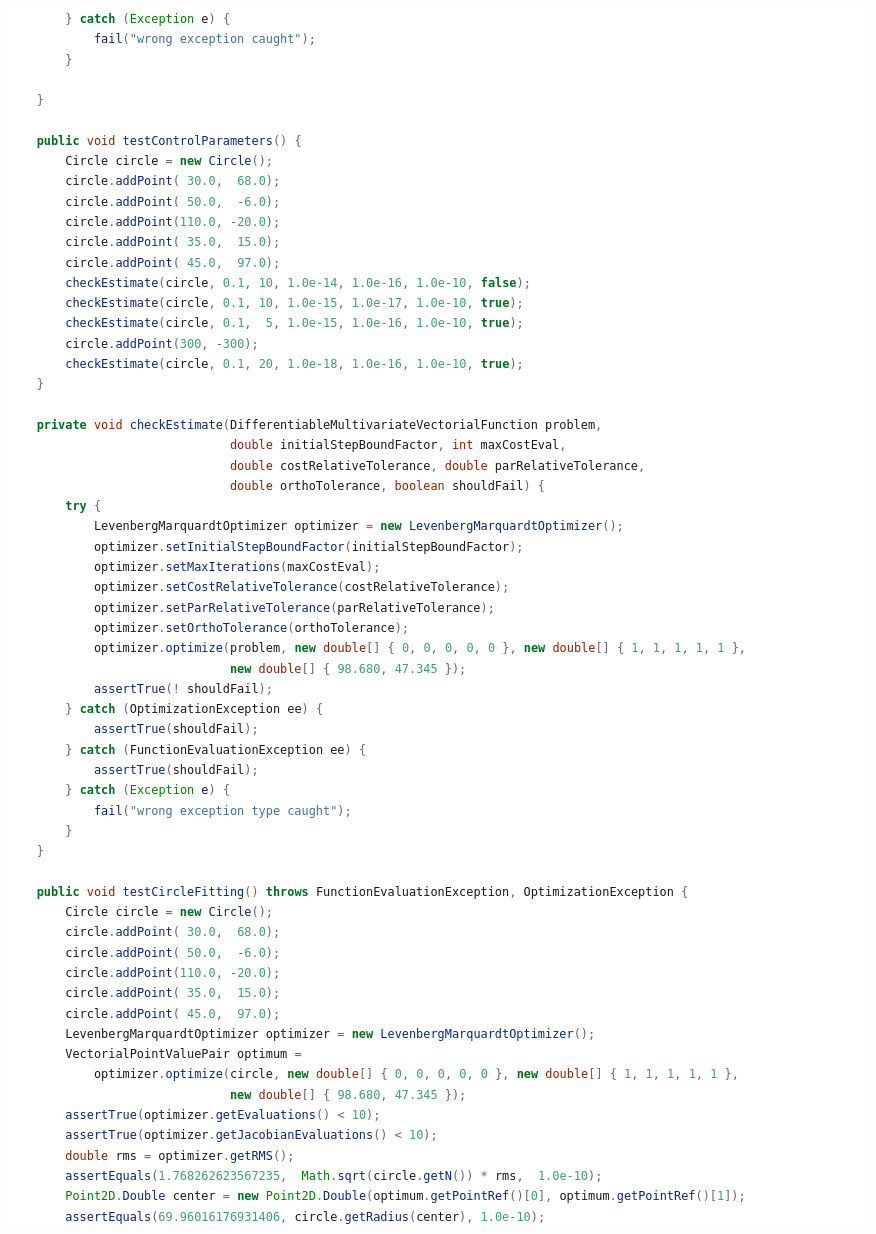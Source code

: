 ```java
        } catch (Exception e) {
            fail("wrong exception caught");
        }

    }

    public void testControlParameters() {
        Circle circle = new Circle();
        circle.addPoint( 30.0,  68.0);
        circle.addPoint( 50.0,  -6.0);
        circle.addPoint(110.0, -20.0);
        circle.addPoint( 35.0,  15.0);
        circle.addPoint( 45.0,  97.0);
        checkEstimate(circle, 0.1, 10, 1.0e-14, 1.0e-16, 1.0e-10, false);
        checkEstimate(circle, 0.1, 10, 1.0e-15, 1.0e-17, 1.0e-10, true);
        checkEstimate(circle, 0.1,  5, 1.0e-15, 1.0e-16, 1.0e-10, true);
        circle.addPoint(300, -300);
        checkEstimate(circle, 0.1, 20, 1.0e-18, 1.0e-16, 1.0e-10, true);
    }

    private void checkEstimate(DifferentiableMultivariateVectorialFunction problem,
                               double initialStepBoundFactor, int maxCostEval,
                               double costRelativeTolerance, double parRelativeTolerance,
                               double orthoTolerance, boolean shouldFail) {
        try {
            LevenbergMarquardtOptimizer optimizer = new LevenbergMarquardtOptimizer();
            optimizer.setInitialStepBoundFactor(initialStepBoundFactor);
            optimizer.setMaxIterations(maxCostEval);
            optimizer.setCostRelativeTolerance(costRelativeTolerance);
            optimizer.setParRelativeTolerance(parRelativeTolerance);
            optimizer.setOrthoTolerance(orthoTolerance);
            optimizer.optimize(problem, new double[] { 0, 0, 0, 0, 0 }, new double[] { 1, 1, 1, 1, 1 },
                               new double[] { 98.680, 47.345 });
            assertTrue(! shouldFail);
        } catch (OptimizationException ee) {
            assertTrue(shouldFail);
        } catch (FunctionEvaluationException ee) {
            assertTrue(shouldFail);
        } catch (Exception e) {
            fail("wrong exception type caught");
        }
    }

    public void testCircleFitting() throws FunctionEvaluationException, OptimizationException {
        Circle circle = new Circle();
        circle.addPoint( 30.0,  68.0);
        circle.addPoint( 50.0,  -6.0);
        circle.addPoint(110.0, -20.0);
        circle.addPoint( 35.0,  15.0);
        circle.addPoint( 45.0,  97.0);
        LevenbergMarquardtOptimizer optimizer = new LevenbergMarquardtOptimizer();
        VectorialPointValuePair optimum =
            optimizer.optimize(circle, new double[] { 0, 0, 0, 0, 0 }, new double[] { 1, 1, 1, 1, 1 },
                               new double[] { 98.680, 47.345 });
        assertTrue(optimizer.getEvaluations() < 10);
        assertTrue(optimizer.getJacobianEvaluations() < 10);
        double rms = optimizer.getRMS();
        assertEquals(1.768262623567235,  Math.sqrt(circle.getN()) * rms,  1.0e-10);
        Point2D.Double center = new Point2D.Double(optimum.getPointRef()[0], optimum.getPointRef()[1]);
        assertEquals(69.96016176931406, circle.getRadius(center), 1.0e-10);
```